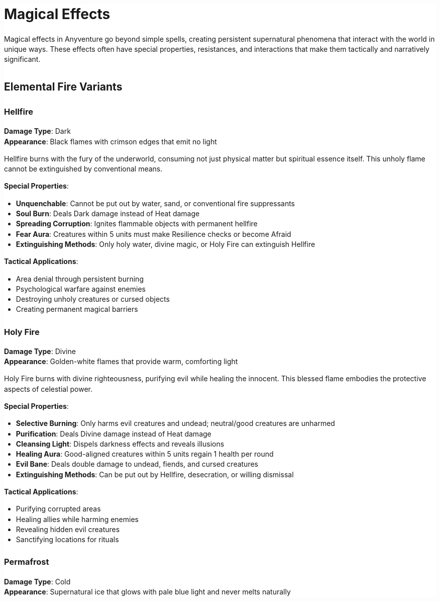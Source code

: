 # Magical Effects

Magical effects in Anyventure go beyond simple spells, creating persistent supernatural phenomena that interact with the world in unique ways. These effects often have special properties, resistances, and interactions that make them tactically and narratively significant.

## Elemental Fire Variants

### Hellfire
**Damage Type**: Dark  
**Appearance**: Black flames with crimson edges that emit no light

Hellfire burns with the fury of the underworld, consuming not just physical matter but spiritual essence itself. This unholy flame cannot be extinguished by conventional means.

**Special Properties**:
- **Unquenchable**: Cannot be put out by water, sand, or conventional fire suppressants
- **Soul Burn**: Deals Dark damage instead of Heat damage
- **Spreading Corruption**: Ignites flammable objects with permanent hellfire
- **Fear Aura**: Creatures within 5 units must make Resilience checks or become Afraid
- **Extinguishing Methods**: Only holy water, divine magic, or Holy Fire can extinguish Hellfire

**Tactical Applications**:
- Area denial through persistent burning
- Psychological warfare against enemies
- Destroying unholy creatures or cursed objects
- Creating permanent magical barriers

### Holy Fire
**Damage Type**: Divine  
**Appearance**: Golden-white flames that provide warm, comforting light

Holy Fire burns with divine righteousness, purifying evil while healing the innocent. This blessed flame embodies the protective aspects of celestial power.

**Special Properties**:
- **Selective Burning**: Only harms evil creatures and undead; neutral/good creatures are unharmed
- **Purification**: Deals Divine damage instead of Heat damage
- **Cleansing Light**: Dispels darkness effects and reveals illusions
- **Healing Aura**: Good-aligned creatures within 5 units regain 1 health per round
- **Evil Bane**: Deals double damage to undead, fiends, and cursed creatures
- **Extinguishing Methods**: Can be put out by Hellfire, desecration, or willing dismissal

**Tactical Applications**:
- Purifying corrupted areas
- Healing allies while harming enemies
- Revealing hidden evil creatures
- Sanctifying locations for rituals

### Permafrost
**Damage Type**: Cold  
**Appearance**: Supernatural ice that glows with pale blue light and never melts naturally
